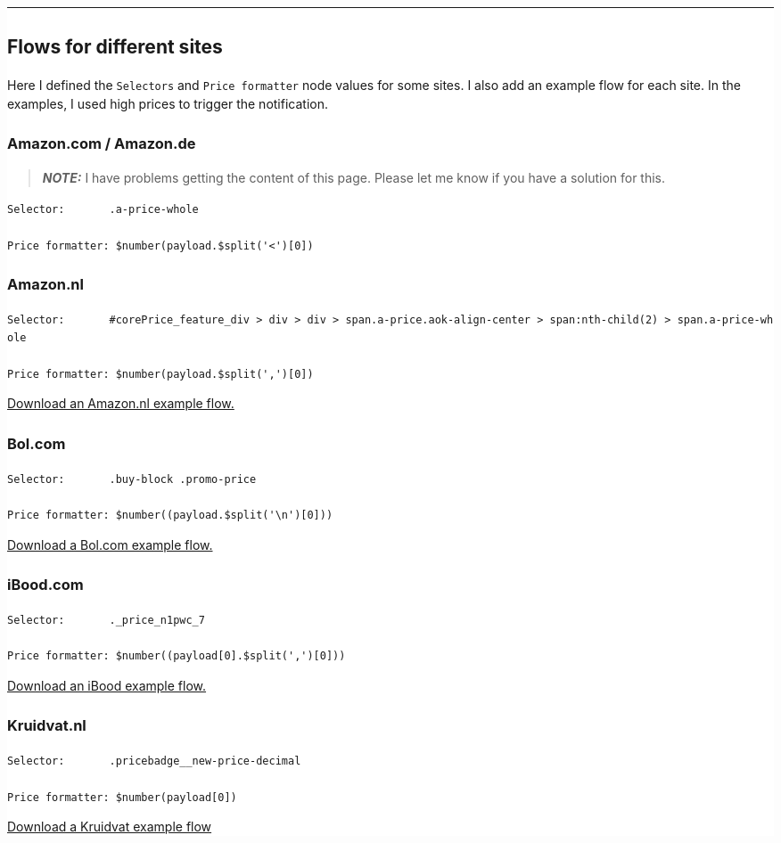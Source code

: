 
---

## Flows for different sites

Here I defined the `Selectors` and `Price formatter` node values for some sites. 
I also add an example flow for each site. 
In the examples, I used high prices to trigger the notification. 

### Amazon.com / Amazon.de

> **_NOTE:_** I have problems getting the content of this page. Please let me know if you have a solution for this.

```
Selector:       .a-price-whole

Price formatter: $number(payload.$split('<')[0])
```

### Amazon.nl

```
Selector:       #corePrice_feature_div > div > div > span.a-price.aok-align-center > span:nth-child(2) > span.a-price-whole

Price formatter: $number(payload.$split(',')[0])
```
[Download an Amazon.nl example flow.](flows/node-red_flow_vdbrink_pricewatch_amazon-nl.json)

### Bol.com

```
Selector:       .buy-block .promo-price

Price formatter: $number((payload.$split('\n')[0]))
```
[Download a Bol.com example flow.](flows/node-red_flow_vdbrink_pricewatch_bol-com.json)

### iBood.com

```
Selector:       ._price_n1pwc_7

Price formatter: $number((payload[0].$split(',')[0]))
```
[Download an iBood example flow.](flows/node-red_flow_vdbrink_pricewatch_ibood-com.json)



### Kruidvat.nl

```
Selector:       .pricebadge__new-price-decimal

Price formatter: $number(payload[0])
```
[Download a Kruidvat example flow](flows/node-red_flow_vdbrink_pricewatch_kruidvat-nl.json)
